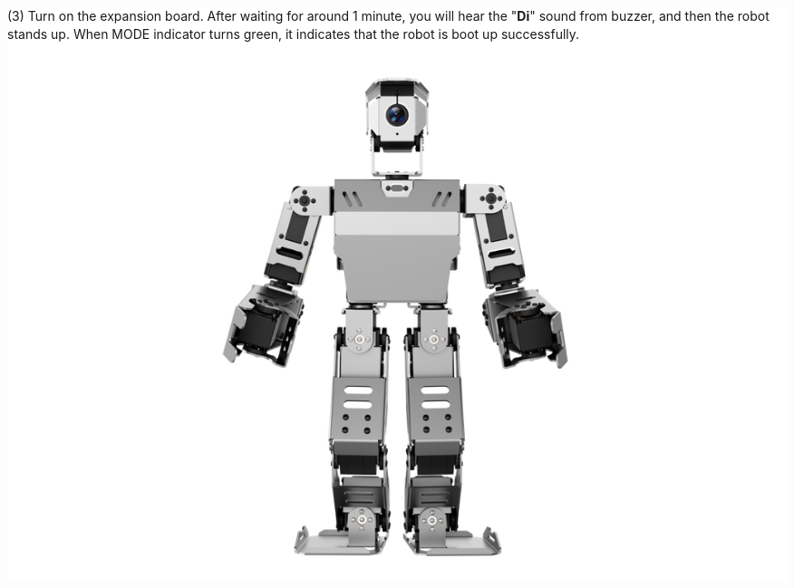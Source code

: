(3) Turn on the expansion board. After waiting for around 1 minute, you will hear the "**Di**" sound from buzzer, and then the robot stands up. When MODE indicator turns green, it indicates that the robot is boot up successfully.

<img class="common_img" src="../_static/media/chapter_1/section_5/image4.jpeg" />
